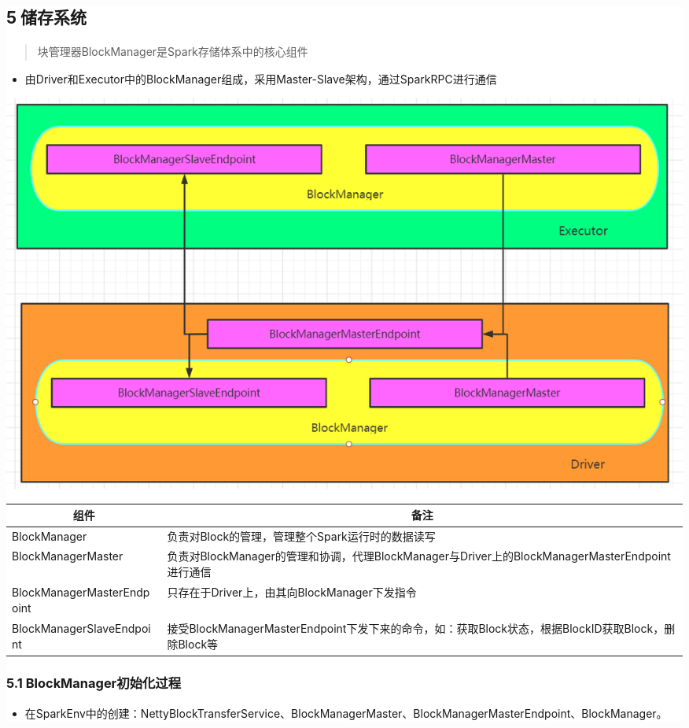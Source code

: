## 5 储存系统

> 块管理器BlockManager是Spark存储体系中的核心组件

- 由Driver和Executor中的BlockManager组成，采用Master-Slave架构，通过SparkRPC进行通信

![image-20201026142457895](spark源码导读2.assets/image-20201026142457895.png)

| 组件                       | 备注                                                         |
| -------------------------- | ------------------------------------------------------------ |
| BlockManager               | 负责对Block的管理，管理整个Spark运行时的数据读写             |
| BlockManagerMaster         | 负责对BlockManager的管理和协调，代理BlockManager与Driver上的BlockManagerMasterEndpoint进行通信 |
| BlockManagerMasterEndpoint | 只存在于Driver上，由其向BlockManager下发指令                 |
| BlockManagerSlaveEndpoint  | 接受BlockManagerMasterEndpoint下发下来的命令，如：获取Block状态，根据BlockID获取Block，删除Block等 |

### 5.1 BlockManager初始化过程

- 在SparkEnv中的创建：NettyBlockTransferService、BlockManagerMaster、BlockManagerMasterEndpoint、BlockManager。
